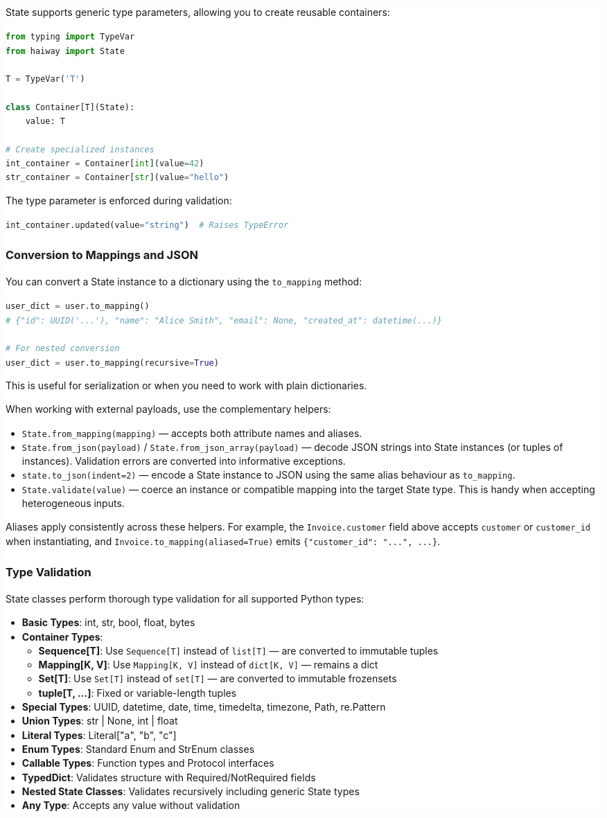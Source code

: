State supports generic type parameters, allowing you to create reusable containers:

```python
from typing import TypeVar
from haiway import State

T = TypeVar('T')

class Container[T](State):
    value: T

# Create specialized instances
int_container = Container[int](value=42)
str_container = Container[str](value="hello")
```

The type parameter is enforced during validation:

```python
int_container.updated(value="string")  # Raises TypeError
```

### Conversion to Mappings and JSON

You can convert a State instance to a dictionary using the `to_mapping` method:

```python
user_dict = user.to_mapping()
# {"id": UUID('...'), "name": "Alice Smith", "email": None, "created_at": datetime(...)}

# For nested conversion
user_dict = user.to_mapping(recursive=True)
```

This is useful for serialization or when you need to work with plain dictionaries.

When working with external payloads, use the complementary helpers:

- `State.from_mapping(mapping)` — accepts both attribute names and aliases.
- `State.from_json(payload)` / `State.from_json_array(payload)` — decode JSON strings into State
  instances (or tuples of instances). Validation errors are converted into informative exceptions.
- `state.to_json(indent=2)` — encode a State instance to JSON using the same alias behaviour as
  `to_mapping`.
- `State.validate(value)` — coerce an instance or compatible mapping into the target State type.
  This is handy when accepting heterogeneous inputs.

Aliases apply consistently across these helpers. For example, the `Invoice.customer` field above
accepts `customer` or `customer_id` when instantiating, and `Invoice.to_mapping(aliased=True)` emits
`{"customer_id": "...", ...}`.

### Type Validation

State classes perform thorough type validation for all supported Python types:

- **Basic Types**: int, str, bool, float, bytes
- **Container Types**:
  - **Sequence[T]**: Use `Sequence[T]` instead of `list[T]` — are converted to immutable tuples
  - **Mapping[K, V]**: Use `Mapping[K, V]` instead of `dict[K, V]` — remains a dict
  - **Set[T]**: Use `Set[T]` instead of `set[T]` — are converted to immutable frozensets
  - **tuple[T, ...]**: Fixed or variable-length tuples
- **Special Types**: UUID, datetime, date, time, timedelta, timezone, Path, re.Pattern
- **Union Types**: str | None, int | float
- **Literal Types**: Literal["a", "b", "c"]
- **Enum Types**: Standard Enum and StrEnum classes
- **Callable Types**: Function types and Protocol interfaces
- **TypedDict**: Validates structure with Required/NotRequired fields
- **Nested State Classes**: Validates recursively including generic State types
- **Any Type**: Accepts any value without validation
